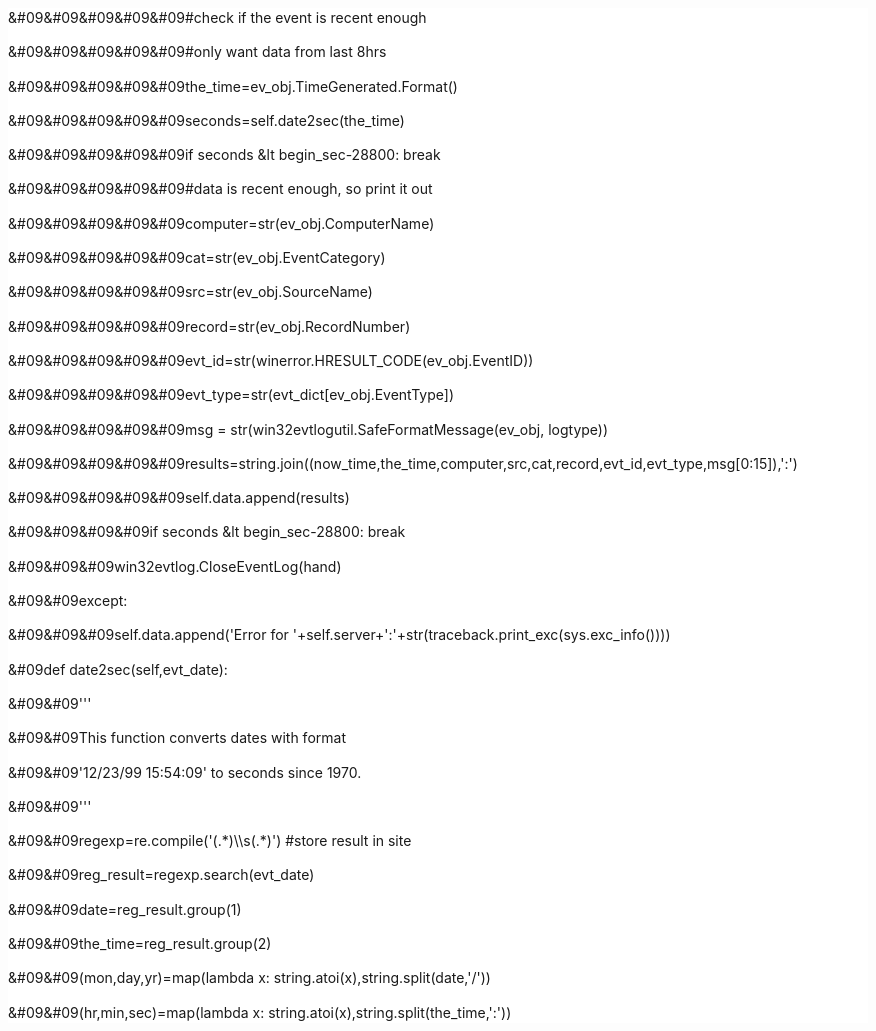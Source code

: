 

&\#09&\#09&\#09&\#09&\#09\#check if the event is recent enough

&\#09&\#09&\#09&\#09&\#09\#only want data from last 8hrs

&\#09&\#09&\#09&\#09&\#09the\_time\=ev\_obj\.TimeGenerated\.Format\(\)

&\#09&\#09&\#09&\#09&\#09seconds\=self\.date2sec\(the\_time\)

&\#09&\#09&\#09&\#09&\#09if seconds &lt begin\_sec-28800: break

&\#09&\#09&\#09&\#09&\#09\#data is recent enough, so print it out

&\#09&\#09&\#09&\#09&\#09computer\=str\(ev\_obj\.ComputerName\)

&\#09&\#09&\#09&\#09&\#09cat\=str\(ev\_obj\.EventCategory\)

&\#09&\#09&\#09&\#09&\#09src\=str\(ev\_obj\.SourceName\)

&\#09&\#09&\#09&\#09&\#09record\=str\(ev\_obj\.RecordNumber\)

&\#09&\#09&\#09&\#09&\#09evt\_id\=str\(winerror\.HRESULT\_CODE\(ev\_obj\.EventID\)\)

&\#09&\#09&\#09&\#09&\#09evt\_type\=str\(evt\_dict\[ev\_obj\.EventType\]\)

&\#09&\#09&\#09&\#09&\#09msg \= str\(win32evtlogutil\.SafeFormatMessage\(ev\_obj, logtype\)\)

&\#09&\#09&\#09&\#09&\#09results\=string\.join\(\(now\_time,the\_time,computer,src,cat,record,evt\_id,evt\_type,msg\[0:15\]\),':'\)

&\#09&\#09&\#09&\#09&\#09self\.data\.append\(results\)

&\#09&\#09&\#09&\#09if seconds &lt begin\_sec-28800: break

&\#09&\#09&\#09win32evtlog\.CloseEventLog\(hand\)

&\#09&\#09except:

&\#09&\#09&\#09self\.data\.append\('Error for '\+self\.server\+':'\+str\(traceback\.print\_exc\(sys\.exc\_info\(\)\)\)\)



&\#09def date2sec\(self,evt\_date\):

&\#09&\#09'''

&\#09&\#09This function converts dates with format

&\#09&\#09'12/23/99 15:54:09' to seconds since 1970\.

&\#09&\#09'''

&\#09&\#09regexp\=re\.compile\('\(\.\*\)\\\\s\(\.\*\)'\) \#store result in site

&\#09&\#09reg\_result\=regexp\.search\(evt\_date\)

&\#09&\#09date\=reg\_result\.group\(1\)

&\#09&\#09the\_time\=reg\_result\.group\(2\)



&\#09&\#09\(mon,day,yr\)\=map\(lambda x: string\.atoi\(x\),string\.split\(date,'/'\)\)

&\#09&\#09\(hr,min,sec\)\=map\(lambda x: string\.atoi\(x\),string\.split\(the\_time,':'\)\)

